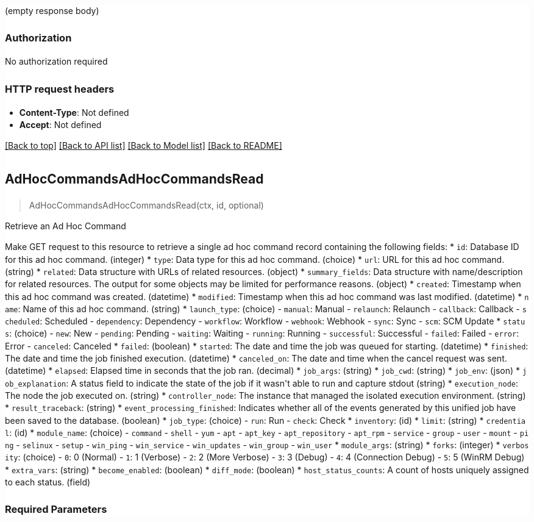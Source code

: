  (empty response body)

### Authorization

No authorization required

### HTTP request headers

- **Content-Type**: Not defined
- **Accept**: Not defined

[[Back to top]](#) [[Back to API list]](../README.md#documentation-for-api-endpoints)
[[Back to Model list]](../README.md#documentation-for-models)
[[Back to README]](../README.md)


## AdHocCommandsAdHocCommandsRead

> AdHocCommandsAdHocCommandsRead(ctx, id, optional)

 Retrieve an Ad Hoc Command

 Make GET request to this resource to retrieve a single ad hoc command record containing the following fields:  * `id`: Database ID for this ad hoc command. (integer) * `type`: Data type for this ad hoc command. (choice) * `url`: URL for this ad hoc command. (string) * `related`: Data structure with URLs of related resources. (object) * `summary_fields`: Data structure with name/description for related resources.  The output for some objects may be limited for performance reasons. (object) * `created`: Timestamp when this ad hoc command was created. (datetime) * `modified`: Timestamp when this ad hoc command was last modified. (datetime) * `name`: Name of this ad hoc command. (string) * `launch_type`:  (choice)     - `manual`: Manual     - `relaunch`: Relaunch     - `callback`: Callback     - `scheduled`: Scheduled     - `dependency`: Dependency     - `workflow`: Workflow     - `webhook`: Webhook     - `sync`: Sync     - `scm`: SCM Update * `status`:  (choice)     - `new`: New     - `pending`: Pending     - `waiting`: Waiting     - `running`: Running     - `successful`: Successful     - `failed`: Failed     - `error`: Error     - `canceled`: Canceled * `failed`:  (boolean) * `started`: The date and time the job was queued for starting. (datetime) * `finished`: The date and time the job finished execution. (datetime) * `canceled_on`: The date and time when the cancel request was sent. (datetime) * `elapsed`: Elapsed time in seconds that the job ran. (decimal) * `job_args`:  (string) * `job_cwd`:  (string) * `job_env`:  (json) * `job_explanation`: A status field to indicate the state of the job if it wasn&#39;t able to run and capture stdout (string) * `execution_node`: The node the job executed on. (string) * `controller_node`: The instance that managed the isolated execution environment. (string) * `result_traceback`:  (string) * `event_processing_finished`: Indicates whether all of the events generated by this unified job have been saved to the database. (boolean) * `job_type`:  (choice)     - `run`: Run     - `check`: Check * `inventory`:  (id) * `limit`:  (string) * `credential`:  (id) * `module_name`:  (choice)     - `command`     - `shell`     - `yum`     - `apt`     - `apt_key`     - `apt_repository`     - `apt_rpm`     - `service`     - `group`     - `user`     - `mount`     - `ping`     - `selinux`     - `setup`     - `win_ping`     - `win_service`     - `win_updates`     - `win_group`     - `win_user` * `module_args`:  (string) * `forks`:  (integer) * `verbosity`:  (choice)     - `0`: 0 (Normal)     - `1`: 1 (Verbose)     - `2`: 2 (More Verbose)     - `3`: 3 (Debug)     - `4`: 4 (Connection Debug)     - `5`: 5 (WinRM Debug) * `extra_vars`:  (string) * `become_enabled`:  (boolean) * `diff_mode`:  (boolean) * `host_status_counts`: A count of hosts uniquely assigned to each status. (field)

### Required Parameters

